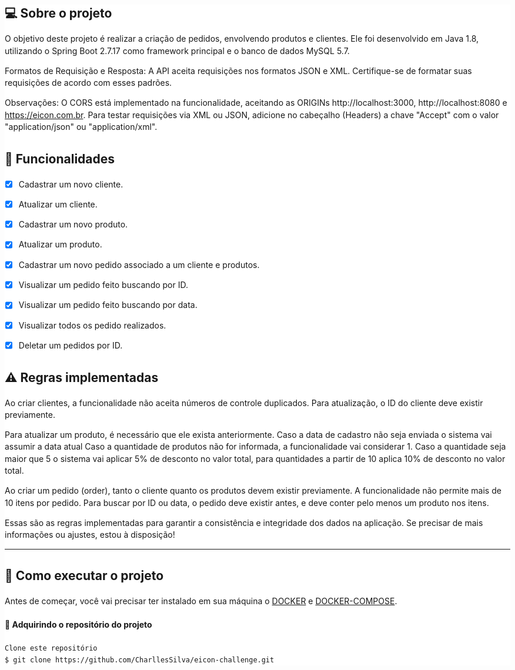 ## 💻 Sobre o projeto

O objetivo deste projeto é realizar a criação de pedidos, envolvendo produtos e clientes. Ele foi desenvolvido em Java 1.8, utilizando o Spring Boot 2.7.17 como framework principal e o banco de dados MySQL 5.7.

Formatos de Requisição e Resposta: A API aceita requisições nos formatos JSON e XML. Certifique-se de formatar suas requisições de acordo com esses padrões.

Observações: O CORS está implementado na funcionalidade, aceitando as ORIGINs http://localhost:3000, http://localhost:8080 e https://eicon.com.br. Para testar requisições via XML ou JSON, adicione no cabeçalho (Headers) a chave "Accept" com o valor "application/json" ou "application/xml".

## 📢 Funcionalidades

- [x] Cadastrar um novo cliente.
- [x] Atualizar um cliente.
- [x] Cadastrar um novo produto.
- [x] Atualizar um produto.
- [x] Cadastrar um novo pedido associado a um cliente e produtos.
- [x] Visualizar um pedido feito buscando por ID.
- [x] Visualizar um pedido feito buscando por data.
- [x] Visualizar todos os pedido realizados.
- [x] Deletar um pedidos por ID.


## ⚠️ Regras implementadas
Ao criar clientes, a funcionalidade não aceita números de controle duplicados. Para atualização, o ID do cliente deve existir previamente.

Para atualizar um produto, é necessário que ele exista anteriormente.
Caso a data de cadastro não seja enviada o sistema vai assumir a data atual
Caso a quantidade de produtos não for informada, a funcionalidade vai considerar 1.
Caso a quantidade seja maior que 5 o sistema vai aplicar 5% de desconto no valor total, para quantidades a partir de 10 aplica 10% de desconto no valor total.

Ao criar um pedido (order), tanto o cliente quanto os produtos devem existir previamente. A funcionalidade não permite mais de 10 itens por pedido. Para buscar por ID ou data, o pedido deve existir antes, e deve conter pelo menos um produto nos itens.

Essas são as regras implementadas para garantir a consistência e integridade dos dados na aplicação. Se precisar de mais informações ou ajustes, estou à disposição!

---

## 🚀 Como executar o projeto

Antes de começar, você vai precisar ter instalado em sua máquina o [DOCKER](https://docs.docker.com/engine/install/) e [DOCKER-COMPOSE](https://docs.docker.com/compose/install/).

#### 🎲 Adquirindo o repositório do projeto

```bash
Clone este repositório
$ git clone https://github.com/CharllesSilva/eicon-challenge.git
```
